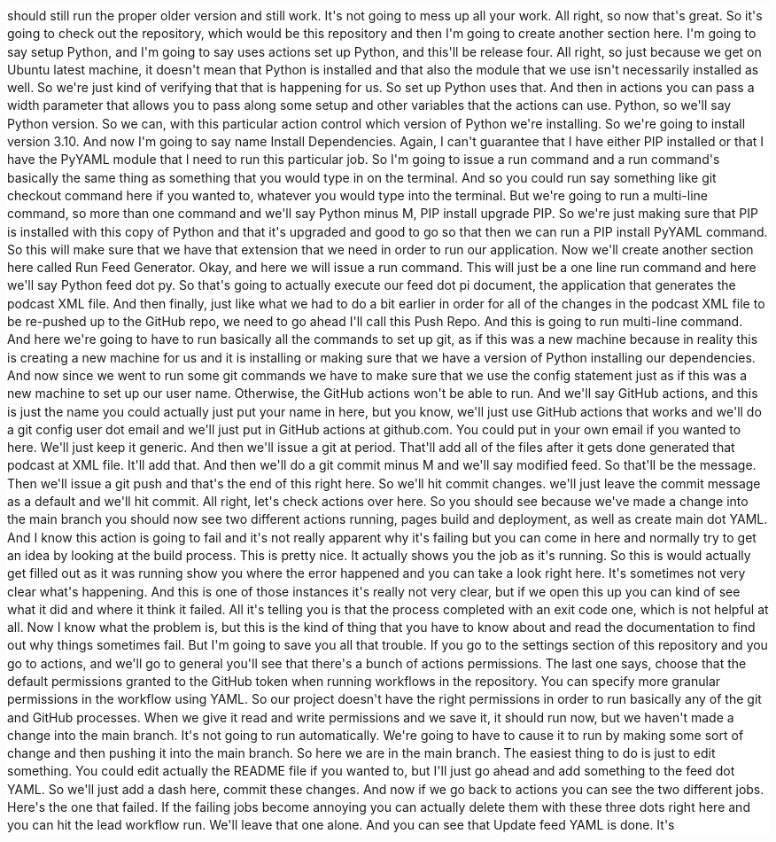 should still run the proper older version and still work. It's not going to mess up all your work. All right, so now that's great. So it's going to check out the repository, which would be this repository and then I'm going to create another section here. I'm going to say setup Python, and I'm going to say uses actions set up Python, and this'll be release four. All right, so just because we get on Ubuntu latest machine, it doesn't mean that Python is installed and that also the module that we use isn't necessarily installed as well. So we're just kind of verifying that that is happening for us. So set up Python uses that. And then in actions you can pass a width parameter that allows you to pass along some setup and other variables that the actions can use. Python, so we'll say Python version. So we can, with this particular action control which version of Python we're installing. So we're going to install version 3.10. And now I'm going to say name Install Dependencies. Again, I can't guarantee that I have either PIP installed or that I have the PyYAML module that I need to run this particular job. So I'm going to issue a run command and a run command's basically the same thing as something that you would type in on the terminal. And so you could run say something like git checkout command here if you wanted to, whatever you would type into the terminal. But we're going to run a multi-line command, so more than one command and we'll say Python minus M, PIP install upgrade PIP. So we're just making sure that PIP is installed with this copy of Python and that it's upgraded and good to go so that then we can run a PIP install PyYAML command. So this will make sure that we have that extension that we need in order to run our application. Now we'll create another section here called Run Feed Generator. Okay, and here we will issue a run command. This will just be a one line run command and here we'll say Python feed dot py. So that's going to actually execute our feed dot pi document, the application that generates the podcast XML file. And then finally, just like what we had to do a bit earlier in order for all of the changes in the podcast XML file to be re-pushed up to the GitHub repo, we need to go ahead I'll call this Push Repo. And this is going to run multi-line command. And here we're going to have to run basically all the commands to set up git, as if this was a new machine because in reality this is creating a new machine for us and it is installing or making sure that we have a version of Python installing our dependencies. And now since we went to run some git commands we have to make sure that we use the config statement just as if this was a new machine to set up our user name. Otherwise, the GitHub actions won't be able to run. And we'll say GitHub actions, and this is just the name you could actually just put your name in here, but you know, we'll just use GitHub actions that works and we'll do a git config user dot email and we'll just put in GitHub actions at github.com. You could put in your own email if you wanted to here. We'll just keep it generic. And then we'll issue a git at period. That'll add all of the files after it gets done generated that podcast at XML file. It'll add that. And then we'll do a git commit minus M and we'll say modified feed. So that'll be the message. Then we'll issue a git push and that's the end of this right here. So we'll hit commit changes. we'll just leave the commit message as a default and we'll hit commit. All right, let's check actions over here. So you should see because we've made a change into the main branch you should now see two different actions running, pages build and deployment, as well as create main dot YAML. And I know this action is going to fail and it's not really apparent why it's failing but you can come in here and normally try to get an idea by looking at the build process. This is pretty nice. It actually shows you the job as it's running. So this is would actually get filled out as it was running show you where the error happened and you can take a look right here. It's sometimes not very clear what's happening. And this is one of those instances it's really not very clear, but if we open this up you can kind of see what it did and where it think it failed. All it's telling you is that the process completed with an exit code one, which is not helpful at all. Now I know what the problem is, but this is the kind of thing that you have to know about and read the documentation to find out why things sometimes fail. But I'm going to save you all that trouble. If you go to the settings section of this repository and you go to actions, and we'll go to general you'll see that there's a bunch of actions permissions. The last one says, choose that the default permissions granted to the GitHub token when running workflows in the repository. You can specify more granular permissions in the workflow using YAML. So our project doesn't have the right permissions in order to run basically any of the git and GitHub processes. When we give it read and write permissions and we save it, it should run now, but we haven't made a change into the main branch. It's not going to run automatically. We're going to have to cause it to run by making some sort of change and then pushing it into the main branch. So here we are in the main branch. The easiest thing to do is just to edit something. You could edit actually the README file if you wanted to, but I'll just go ahead and add something to the feed dot YAML. So we'll just add a dash here, commit these changes. And now if we go back to actions you can see the two different jobs. Here's the one that failed. If the failing jobs become annoying you can actually delete them with these three dots right here and you can hit the lead workflow run. We'll leave that one alone. And you can see that Update feed YAML is done. It's